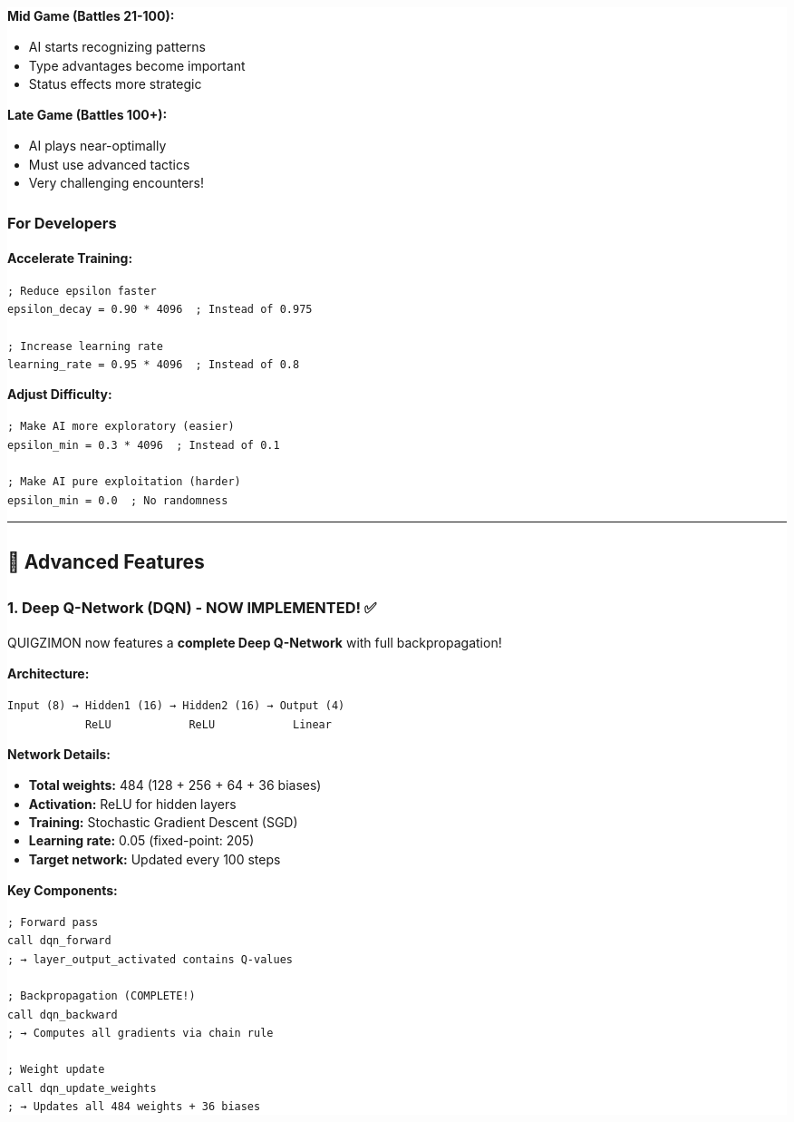 **Mid Game (Battles 21-100):**
- AI starts recognizing patterns
- Type advantages become important
- Status effects more strategic

**Late Game (Battles 100+):**
- AI plays near-optimally
- Must use advanced tactics
- Very challenging encounters!

### For Developers

**Accelerate Training:**
```assembly
; Reduce epsilon faster
epsilon_decay = 0.90 * 4096  ; Instead of 0.975

; Increase learning rate
learning_rate = 0.95 * 4096  ; Instead of 0.8
```

**Adjust Difficulty:**
```assembly
; Make AI more exploratory (easier)
epsilon_min = 0.3 * 4096  ; Instead of 0.1

; Make AI pure exploitation (harder)
epsilon_min = 0.0  ; No randomness
```

---

## 🔬 Advanced Features

### 1. Deep Q-Network (DQN) - NOW IMPLEMENTED! ✅

QUIGZIMON now features a **complete Deep Q-Network** with full backpropagation!

**Architecture:**
```
Input (8) → Hidden1 (16) → Hidden2 (16) → Output (4)
            ReLU            ReLU            Linear
```

**Network Details:**
- **Total weights:** 484 (128 + 256 + 64 + 36 biases)
- **Activation:** ReLU for hidden layers
- **Training:** Stochastic Gradient Descent (SGD)
- **Learning rate:** 0.05 (fixed-point: 205)
- **Target network:** Updated every 100 steps

**Key Components:**
```assembly
; Forward pass
call dqn_forward
; → layer_output_activated contains Q-values

; Backpropagation (COMPLETE!)
call dqn_backward
; → Computes all gradients via chain rule

; Weight update
call dqn_update_weights
; → Updates all 484 weights + 36 biases
```
